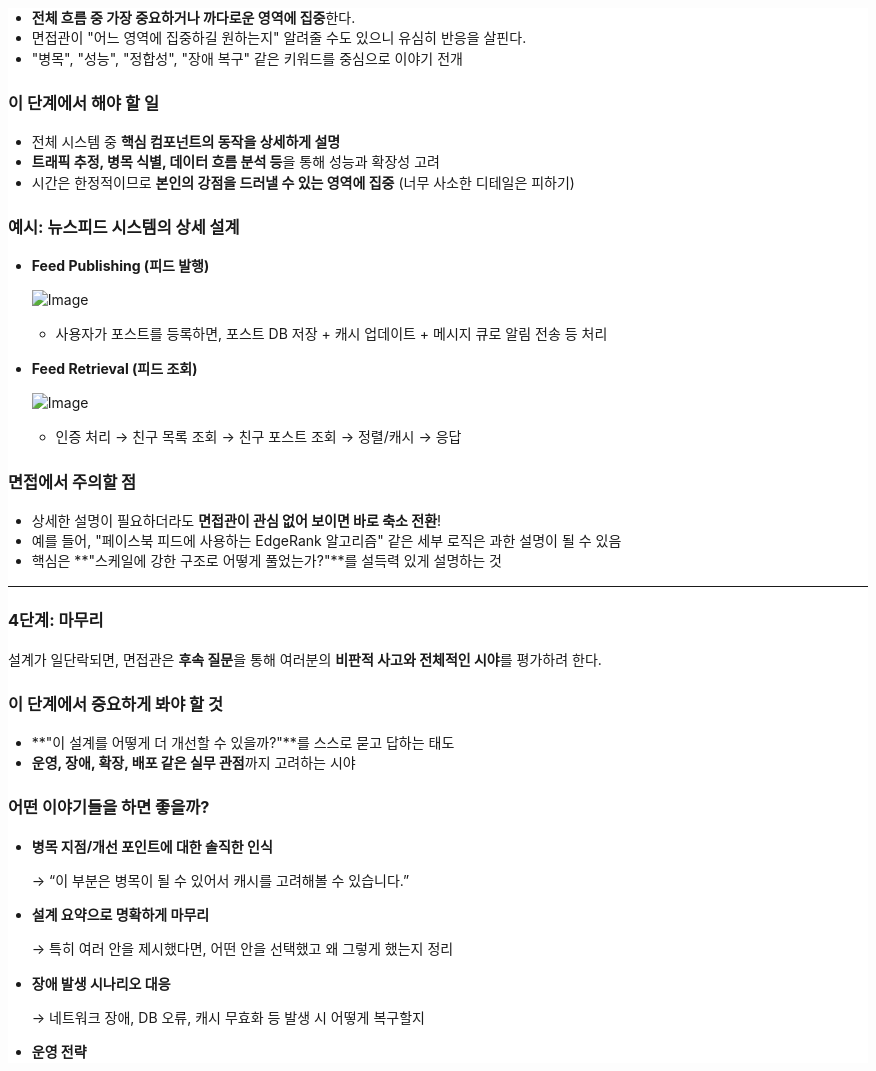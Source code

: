 - **전체 흐름 중 가장 중요하거나 까다로운 영역에 집중**한다.
- 면접관이 "어느 영역에 집중하길 원하는지" 알려줄 수도 있으니 유심히 반응을 살핀다.
- "병목", "성능", "정합성", "장애 복구" 같은 키워드를 중심으로 이야기 전개

### 이 단계에서 해야 할 일

- 전체 시스템 중 **핵심 컴포넌트의 동작을 상세하게 설명**
- **트래픽 추정, 병목 식별, 데이터 흐름 분석 등**을 통해 성능과 확장성 고려
- 시간은 한정적이므로 **본인의 강점을 드러낼 수 있는 영역에 집중** (너무 사소한 디테일은 피하기)

### 예시: 뉴스피드 시스템의 상세 설계

- **Feed Publishing (피드 발행)**
    
    ![Image](https://github.com/user-attachments/assets/1dfd4874-9fcf-431e-86cc-acbefc7de03c)
    
    - 사용자가 포스트를 등록하면, 포스트 DB 저장 + 캐시 업데이트 + 메시지 큐로 알림 전송 등 처리
- **Feed Retrieval (피드 조회)**
    
    ![Image](https://github.com/user-attachments/assets/12e2b737-87c9-4d1a-b3cf-429f6280ec0e)
    
    - 인증 처리 → 친구 목록 조회 → 친구 포스트 조회 → 정렬/캐시 → 응답

### 면접에서 주의할 점

- 상세한 설명이 필요하더라도 **면접관이 관심 없어 보이면 바로 축소 전환**!
- 예를 들어, "페이스북 피드에 사용하는 EdgeRank 알고리즘" 같은 세부 로직은 과한 설명이 될 수 있음
- 핵심은 **"스케일에 강한 구조로 어떻게 풀었는가?"**를 설득력 있게 설명하는 것

---

### 4단계: 마무리

설계가 일단락되면, 면접관은 **후속 질문**을 통해 여러분의 **비판적 사고와 전체적인 시야**를 평가하려 한다.

### 이 단계에서 중요하게 봐야 할 것

- **"이 설계를 어떻게 더 개선할 수 있을까?"**를 스스로 묻고 답하는 태도
- **운영, 장애, 확장, 배포 같은 실무 관점**까지 고려하는 시야

### 어떤 이야기들을 하면 좋을까?

- **병목 지점/개선 포인트에 대한 솔직한 인식**
    
    → “이 부분은 병목이 될 수 있어서 캐시를 고려해볼 수 있습니다.”
    
- **설계 요약으로 명확하게 마무리**
    
    → 특히 여러 안을 제시했다면, 어떤 안을 선택했고 왜 그렇게 했는지 정리
    
- **장애 발생 시나리오 대응**
    
    → 네트워크 장애, DB 오류, 캐시 무효화 등 발생 시 어떻게 복구할지
    
- **운영 전략**
    
